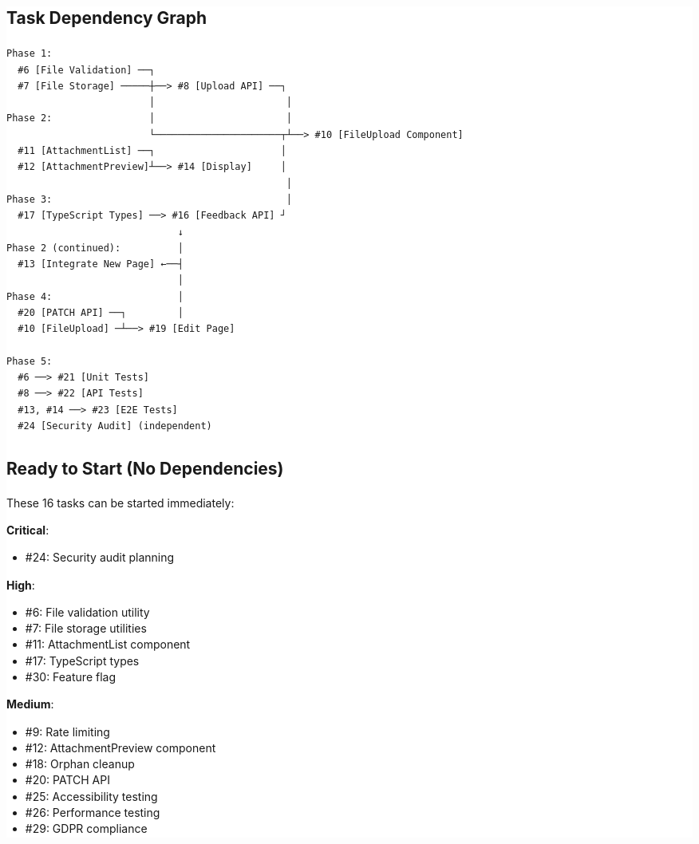 
## Task Dependency Graph

```
Phase 1:
  #6 [File Validation] ──┐
  #7 [File Storage] ─────┼──> #8 [Upload API] ──┐
                         │                       │
Phase 2:                 │                       │
                         └──────────────────────┬┴──> #10 [FileUpload Component]
  #11 [AttachmentList] ──┐                      │
  #12 [AttachmentPreview]┴──> #14 [Display]     │
                                                 │
Phase 3:                                         │
  #17 [TypeScript Types] ──> #16 [Feedback API] ┘
                              ↓
Phase 2 (continued):          │
  #13 [Integrate New Page] ←──┤
                              │
Phase 4:                      │
  #20 [PATCH API] ──┐         │
  #10 [FileUpload] ─┴──> #19 [Edit Page]

Phase 5:
  #6 ──> #21 [Unit Tests]
  #8 ──> #22 [API Tests]
  #13, #14 ──> #23 [E2E Tests]
  #24 [Security Audit] (independent)
```

## Ready to Start (No Dependencies)

These 16 tasks can be started immediately:

**Critical**:
- #24: Security audit planning

**High**:
- #6: File validation utility
- #7: File storage utilities
- #11: AttachmentList component
- #17: TypeScript types
- #30: Feature flag

**Medium**:
- #9: Rate limiting
- #12: AttachmentPreview component
- #18: Orphan cleanup
- #20: PATCH API
- #25: Accessibility testing
- #26: Performance testing
- #29: GDPR compliance
